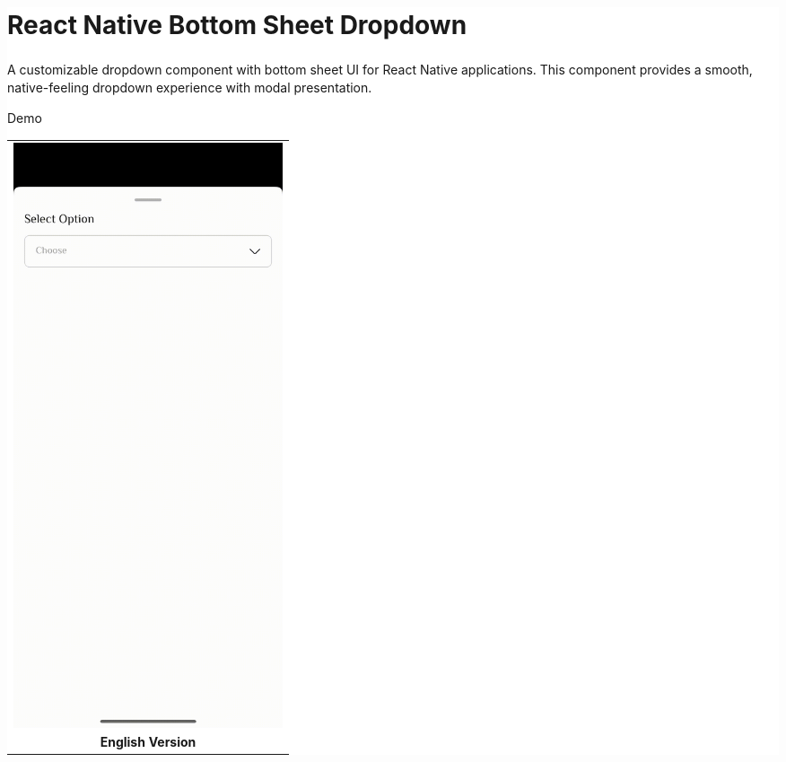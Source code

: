 # React Native Bottom Sheet Dropdown

A customizable dropdown component with bottom sheet UI for React Native applications. This component provides a smooth, native-feeling dropdown experience with modal presentation.

Demo
<table>
  <tr>
    <td align="center">
      <img src="./demo/english-demo.gif" alt="English Demo" width="300" />
      <br />
      <b>English Version</b>